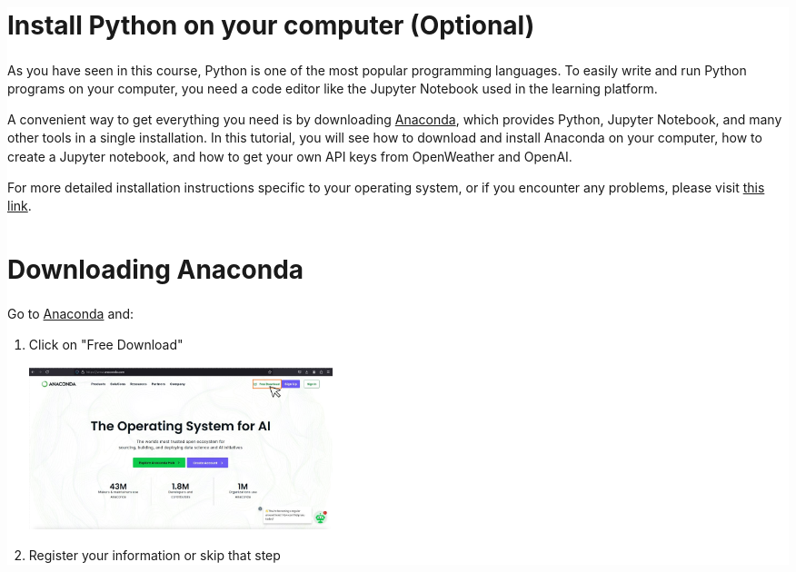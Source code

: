 # Install Python on your computer (Optional)

As you have seen in this course, Python is one of the most popular programming languages. To easily write and run Python programs on your computer, you need a code editor like the Jupyter Notebook used in the learning platform.

A convenient way to get everything you need is by downloading [Anaconda](https://www.anaconda.com), which provides Python, Jupyter Notebook, and many other tools in a single installation. In this tutorial, you will see how to download and install Anaconda on your computer, how to create a Jupyter notebook, and how to get your own API keys from OpenWeather and OpenAI.

For more detailed installation instructions specific to your operating system, or if you encounter any problems, please visit [this link](https://docs.anaconda.com/anaconda/install/).

# Downloading Anaconda

Go to [Anaconda](https://www.anaconda.com) and:

1. Click on "Free Download"
   
   <img src="free_download.png" alt="Free Download" style="width:40%;"/>

2. Register your information or skip that step
